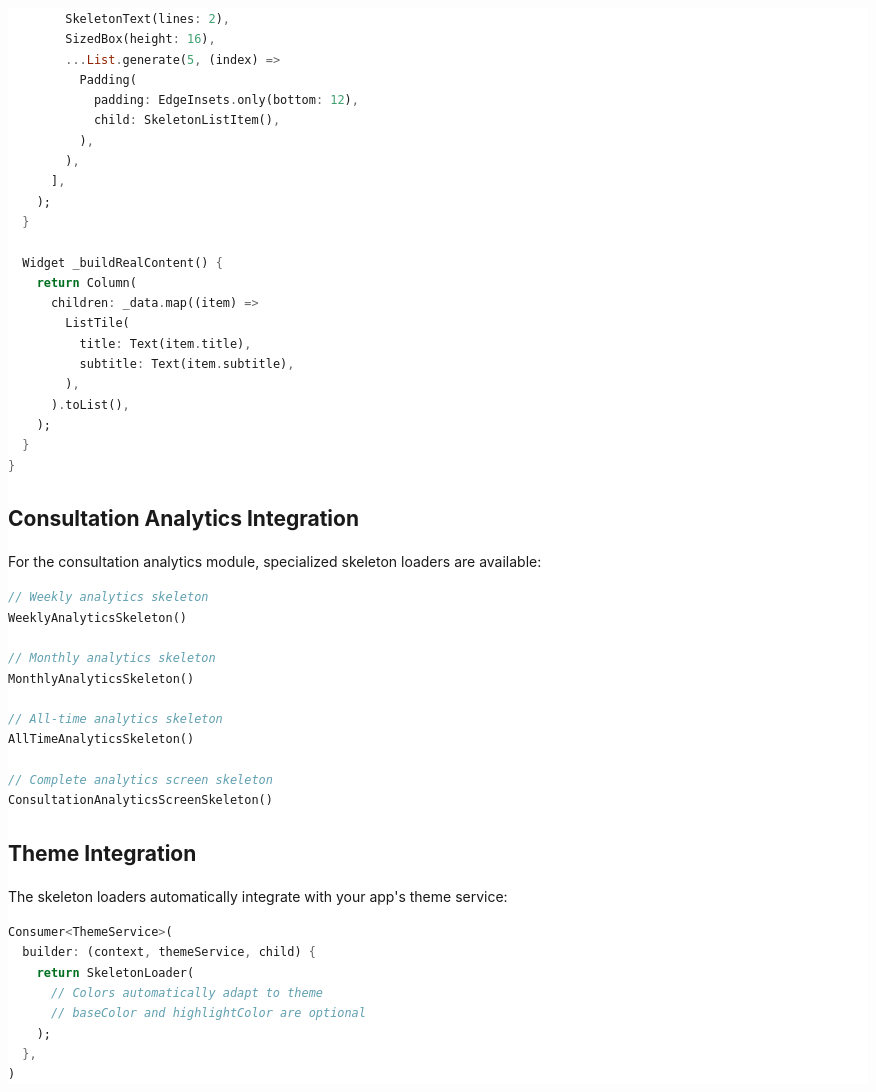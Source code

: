 ```dart
        SkeletonText(lines: 2),
        SizedBox(height: 16),
        ...List.generate(5, (index) => 
          Padding(
            padding: EdgeInsets.only(bottom: 12),
            child: SkeletonListItem(),
          ),
        ),
      ],
    );
  }

  Widget _buildRealContent() {
    return Column(
      children: _data.map((item) => 
        ListTile(
          title: Text(item.title),
          subtitle: Text(item.subtitle),
        ),
      ).toList(),
    );
  }
}
```

## Consultation Analytics Integration

For the consultation analytics module, specialized skeleton loaders are available:

```dart
// Weekly analytics skeleton
WeeklyAnalyticsSkeleton()

// Monthly analytics skeleton  
MonthlyAnalyticsSkeleton()

// All-time analytics skeleton
AllTimeAnalyticsSkeleton()

// Complete analytics screen skeleton
ConsultationAnalyticsScreenSkeleton()
```

## Theme Integration

The skeleton loaders automatically integrate with your app's theme service:

```dart
Consumer<ThemeService>(
  builder: (context, themeService, child) {
    return SkeletonLoader(
      // Colors automatically adapt to theme
      // baseColor and highlightColor are optional
    );
  },
)
```
